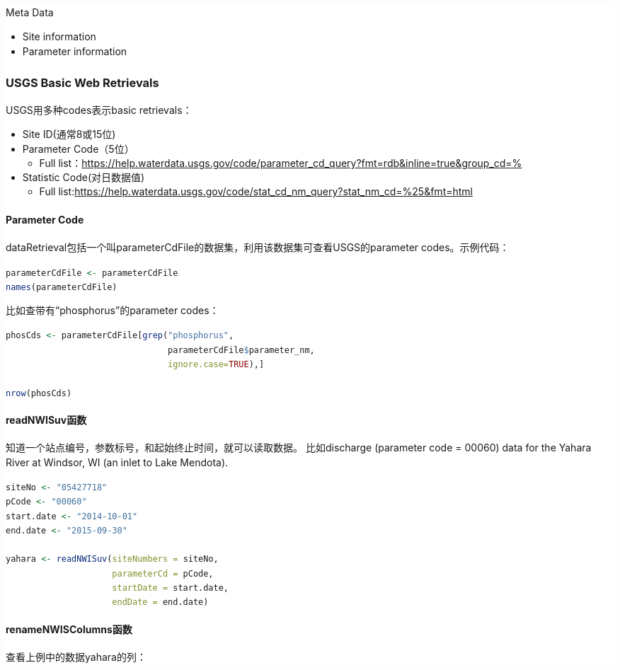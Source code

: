Meta Data

- Site information
- Parameter information

### USGS Basic Web Retrievals

USGS用多种codes表示basic retrievals：

- Site ID(通常8或15位)
- Parameter Code（5位）
  - Full list：<https://help.waterdata.usgs.gov/code/parameter_cd_query?fmt=rdb&inline=true&group_cd=%>
- Statistic Code(对日数据值)
  - Full list:<https://help.waterdata.usgs.gov/code/stat_cd_nm_query?stat_nm_cd=%25&fmt=html>

#### Parameter Code

dataRetrieval包括一个叫parameterCdFile的数据集，利用该数据集可查看USGS的parameter codes。示例代码：

``` R
parameterCdFile <- parameterCdFile
names(parameterCdFile)
```

比如查带有“phosphorus”的parameter codes：

```R
phosCds <- parameterCdFile[grep("phosphorus",
                                parameterCdFile$parameter_nm,
                                ignore.case=TRUE),]

nrow(phosCds)
```

#### readNWISuv函数

知道一个站点编号，参数标号，和起始终止时间，就可以读取数据。
比如discharge (parameter code = 00060) data for the Yahara River at Windsor, WI (an inlet to Lake Mendota).

```R
siteNo <- "05427718"
pCode <- "00060"
start.date <- "2014-10-01"
end.date <- "2015-09-30"

yahara <- readNWISuv(siteNumbers = siteNo,
                     parameterCd = pCode,
                     startDate = start.date,
                     endDate = end.date)
```

#### renameNWISColumns函数

查看上例中的数据yahara的列：
